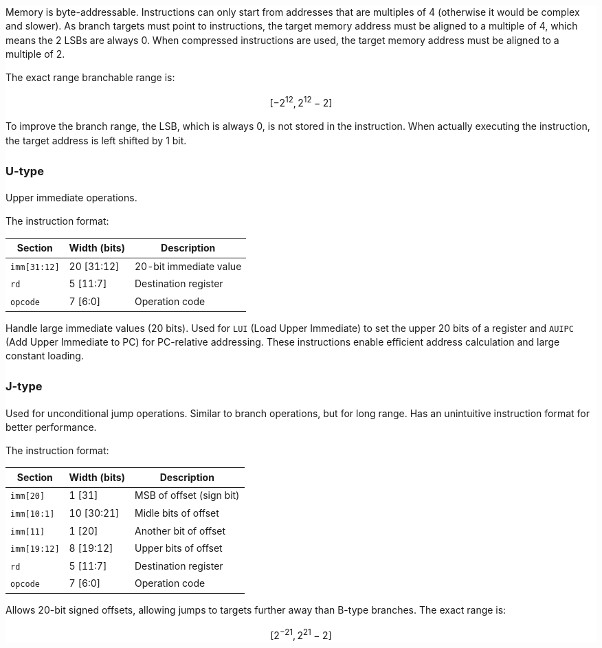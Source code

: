 Memory is byte-addressable. Instructions can only start from addresses that are multiples of 4 (otherwise it would be complex and slower). As branch targets must point to instructions, the target memory address must be aligned to a multiple of 4, which means the 2 LSBs are always 0. When compressed instructions are used, the target memory address must be aligned to a multiple of 2.

The exact range branchable range is:

```math
\left[-2^{12},\,2^{12} - 2\right]
```

To improve the branch range, the LSB, which is always 0, is not stored in the instruction. When actually executing the instruction, the target address is left shifted by 1 bit.

### U-type

Upper immediate operations.

The instruction format:

| Section      | Width (bits) | Description            |
| ------------ | ------------ | ---------------------- |
| `imm[31:12]` | 20 [31:12]   | 20-bit immediate value |
| `rd`         | 5 [11:7]     | Destination register   |
| `opcode`     | 7 [6:0]      | Operation code         |

Handle large immediate values (20 bits). Used for `LUI` (Load Upper Immediate) to set the upper 20 bits of a register and `AUIPC` (Add Upper Immediate to PC) for PC-relative addressing. These instructions enable efficient address calculation and large constant loading.

### J-type

Used for unconditional jump operations. Similar to branch operations, but for long range. Has an unintuitive instruction format for better performance.

The instruction format:

| Section      | Width (bits) | Description              |
| ------------ | ------------ | ------------------------ |
| `imm[20]`    | 1 [31]       | MSB of offset (sign bit) |
| `imm[10:1]`  | 10 [30:21]   | Midle bits of offset     |
| `imm[11]`    | 1 [20]       | Another bit of offset    |
| `imm[19:12]` | 8 [19:12]    | Upper bits of offset     |
| `rd`         | 5 [11:7]     | Destination register     |
| `opcode`     | 7 [6:0]      | Operation code           |

Allows 20-bit signed offsets, allowing jumps to targets further away than B-type branches. The exact range is:

```math
\left[2^{-21},\,2^{21} - 2\right]
```
